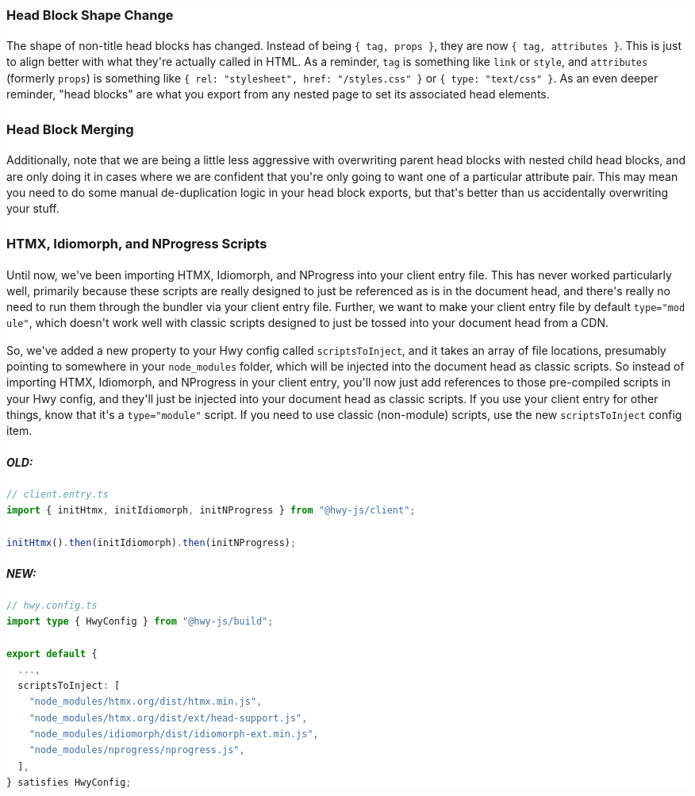 ### Head Block Shape Change

The shape of non-title head blocks has changed. Instead of being `{ tag, props }`, they are now `{ tag, attributes }`. This is just to align better with what they're actually called in HTML. As a reminder, `tag` is something like `link` or `style`, and `attributes` (formerly `props`) is something like `{ rel: "stylesheet", href: "/styles.css" }` or `{ type: "text/css" }`. As an even deeper reminder, "head blocks" are what you export from any nested page to set its associated head elements.

### Head Block Merging

Additionally, note that we are being a little less aggressive with overwriting parent head blocks with nested child head blocks, and are only doing it in cases where we are confident that you're only going to want one of a particular attribute pair. This may mean you need to do some manual de-duplication logic in your head block exports, but that's better than us accidentally overwriting your stuff.

### HTMX, Idiomorph, and NProgress Scripts

Until now, we've been importing HTMX, Idiomorph, and NProgress into your client entry file. This has never worked particularly well, primarily because these scripts are really designed to just be referenced as is in the document head, and there's really no need to run them through the bundler via your client entry file. Further, we want to make your client entry file by default `type="module"`, which doesn't work well with classic scripts designed to just be tossed into your document head from a CDN.

So, we've added a new property to your Hwy config called `scriptsToInject`, and it takes an array of file locations, presumably pointing to somewhere in your `node_modules` folder, which will be injected into the document head as classic scripts. So instead of importing HTMX, Idiomorph, and NProgress in your client entry, you'll now just add references to those pre-compiled scripts in your Hwy config, and they'll just be injected into your document head as classic scripts. If you use your client entry for other things, know that it's a `type="module"` script. If you need to use classic (non-module) scripts, use the new `scriptsToInject` config item.

#### _OLD:_

```ts
// client.entry.ts
import { initHtmx, initIdiomorph, initNProgress } from "@hwy-js/client";

initHtmx().then(initIdiomorph).then(initNProgress);
```

#### _NEW:_

```ts
// hwy.config.ts
import type { HwyConfig } from "@hwy-js/build";

export default {
  ...,
  scriptsToInject: [
    "node_modules/htmx.org/dist/htmx.min.js",
    "node_modules/htmx.org/dist/ext/head-support.js",
    "node_modules/idiomorph/dist/idiomorph-ext.min.js",
    "node_modules/nprogress/nprogress.js",
  ],
} satisfies HwyConfig;
```
